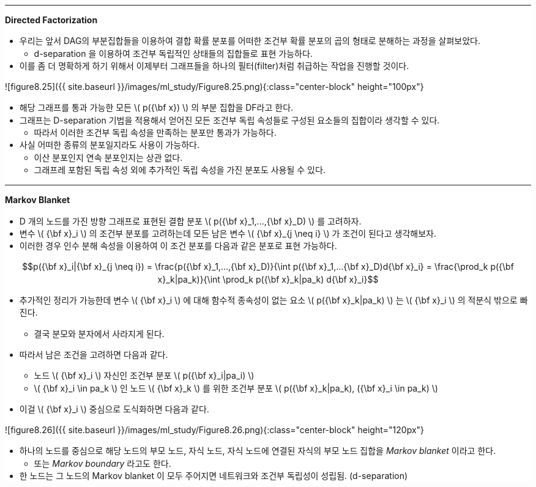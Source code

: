 ----

**Directed Factorization**

- 우리는 앞서 DAG의 부분집합들을 이용하여 결합 확률 분포를 어떠한 조건부 확률 분포의 곱의 형태로 분해하는 과정을 살펴보았다.
    - d-separation 을 이용하여 조건부 독립적인 상태들의 집합들로 표현 가능하다.
- 이를 좀 더 명확하게 하기 위해서 이제부터 그래프들을 하나의 필터(filter)처럼 취급하는 작업을 진행할 것이다.

![figure8.25]({{ site.baseurl }}/images/ml_study/Figure8.25.png){:class="center-block" height="100px"}

- 해당 그래프를 통과 가능한 모든 \\( p({\bf x}) \\) 의 부분 집합을 DF라고 한다.
- 그래프는 D-separation 기법을 적용해서 얻어진 모든 조건부 독립 속성들로 구성된 요소들의 집합이라 생각할 수 있다.
    - 따라서 이러한 조건부 독립 속성을 만족하는 분포만 통과가 가능하다.
- 사실 어떠한 종류의 분포일지라도 사용이 가능하다.
    - 이산 분포인지 연속 분포인지는 상관 없다.
    - 그래프레 포함된 독립 속성 외에 추가적인 독립 속성을 가진 분포도 사용될 수 있다.

----

**Markov Blanket**

- D 개의 노드를 가진 방향 그래프로 표현된 결합 분포 \\( p({\bf x}\_1,...,{\bf x}\_D) \\) 를 고려하자.
- 변수 \\( {\bf x}\_i \\) 의 조건부 분포를 고려하는데 모든 남은 변수 \\( {\bf x}\_{j \neq i} \\) 가 조건이 된다고 생각해보자.
- 이러한 경우 인수 분해 속성을 이용하여 이 조건 분포를 다음과 같은 분포로 표현 가능하다.

$$p({\bf x}_i|{\bf x}_{j \neq i}) = \frac{p({\bf x}_1,...,{\bf x}_D)}{\int p({\bf x}_1,...{\bf x}_D)d{\bf x}_i} = \frac{\prod_k p({\bf x}_k|pa_k)}{\int \prod_k p({\bf x}_k|pa_k) d{\bf x}_i}$$

- 추가적인 정리가 가능한데 변수 \\( {\bf x}\_i \\) 에 대해 함수적 종속성이 없는 요소 \\( p({\bf x}\_k\|pa\_k) \\) 는 \\( {\bf x}\_i \\) 의 적분식 밖으로 빠진다.
    - 결국 분모와 분자에서 사라지게 된다.
- 따라서 남은 조건을 고려하면 다음과 같다.
    - 노드 \\( {\bf x}\_i \\) 자신인 조건부 분포 \\( p({\bf x}\_i\|pa\_i) \\)
    - \\( {\bf x}\_i \in pa\_k \\) 인 노드 \\( {\bf x}\_k \\) 를 위한 조건부 분포 \\( p({\bf x}\_k\|pa\_k), ({\bf x}\_i \in pa\_k) \\)

- 이걸 \\( {\bf x}_i \\) 중심으로 도식화하면 다음과 같다.

![figure8.26]({{ site.baseurl }}/images/ml_study/Figure8.26.png){:class="center-block" height="120px"}

- 하나의 노드를 중심으로 해당 노드의 부모 노드, 자식 노드, 자식 노드에 연결된 자식의 부모 노드 집합을 *Markov blanket*  이라고 한다.
    - 또는 *Markov boundary*  라고도 한다.
- 한 노드는 그 노드의 Markov blanket 이 모두 주어지면 네트워크와 조건부 독립성이 성립됨. (d-separation)

